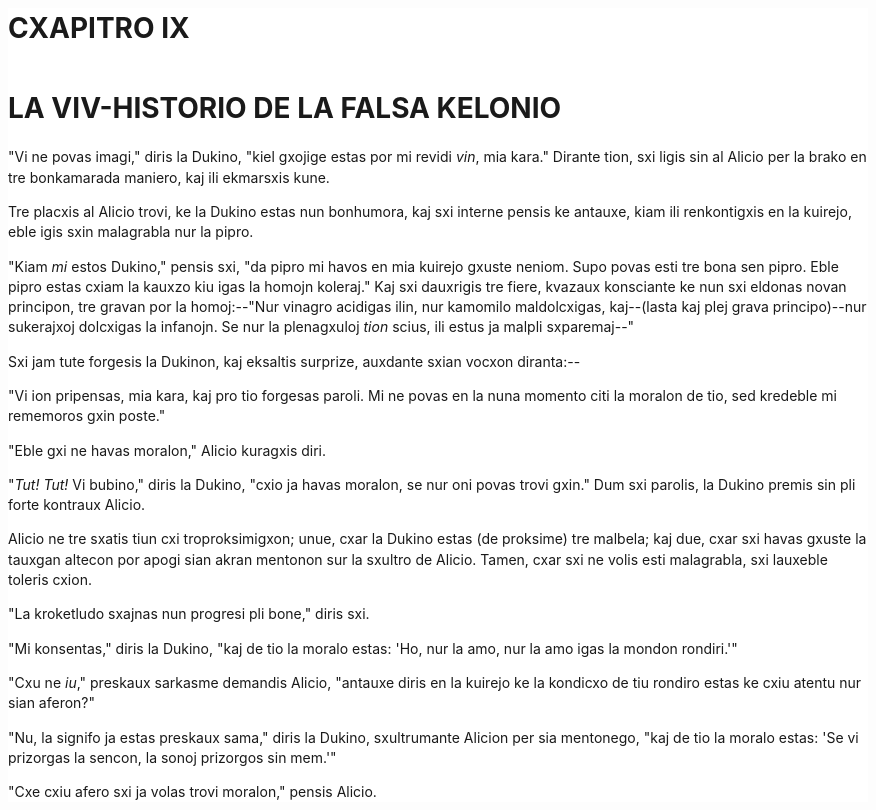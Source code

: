 # CXAPITRO IX
# LA VIV-HISTORIO DE LA FALSA KELONIO

"Vi ne povas imagi," diris la Dukino, "kiel gxojige estas por mi
revidi _vin_, mia kara." Dirante tion, sxi ligis sin al Alicio
per la brako en tre bonkamarada maniero, kaj ili ekmarsxis kune.

Tre placxis al Alicio trovi, ke la Dukino estas nun bonhumora, kaj sxi
interne pensis ke antauxe, kiam ili renkontigxis en la kuirejo, eble
igis sxin malagrabla nur la pipro.

"Kiam _mi_ estos Dukino," pensis sxi, "da pipro mi havos en mia
kuirejo gxuste neniom. Supo povas esti tre bona sen pipro. Eble pipro
estas cxiam la kauxzo kiu igas la homojn koleraj." Kaj sxi dauxrigis
tre fiere, kvazaux konsciante ke nun sxi eldonas novan principon,
tre gravan por la homoj:--"Nur vinagro acidigas ilin, nur kamomilo
maldolcxigas, kaj--(lasta kaj plej grava principo)--nur sukerajxoj
dolcxigas la infanojn. Se nur la plenagxuloj _tion_ scius, ili estus
ja malpli sxparemaj--"

Sxi jam tute forgesis la Dukinon, kaj eksaltis surprize, auxdante
sxian vocxon diranta:--

"Vi ion pripensas, mia kara, kaj pro tio forgesas paroli. Mi ne povas
en la nuna momento citi la moralon de tio, sed kredeble mi rememoros
gxin poste."

"Eble gxi ne havas moralon," Alicio kuragxis diri.

"_Tut! Tut!_ Vi bubino," diris la Dukino, "cxio ja havas moralon, se
nur oni povas trovi gxin." Dum sxi parolis, la Dukino premis sin pli
forte kontraux Alicio.

Alicio ne tre sxatis tiun cxi troproksimigxon; unue, cxar la Dukino
estas (de proksime) tre malbela; kaj due, cxar sxi havas gxuste la
tauxgan altecon por apogi sian akran mentonon sur la sxultro de
Alicio. Tamen, cxar sxi ne volis esti malagrabla, sxi lauxeble toleris
cxion.

"La kroketludo sxajnas nun progresi pli bone," diris sxi.

"Mi konsentas," diris la Dukino, "kaj de tio la moralo estas: 'Ho, nur
la amo, nur la amo igas la mondon rondiri.'"

"Cxu ne _iu_," preskaux sarkasme demandis Alicio, "antauxe diris en la
kuirejo ke la kondicxo de tiu rondiro estas ke cxiu atentu nur sian
aferon?"

"Nu, la signifo ja estas preskaux sama," diris la Dukino, sxultrumante
Alicion per sia mentonego, "kaj de tio la moralo estas: 'Se vi
prizorgas la sencon, la sonoj prizorgos sin mem.'"

"Cxe cxiu afero sxi ja volas trovi moralon," pensis Alicio.
